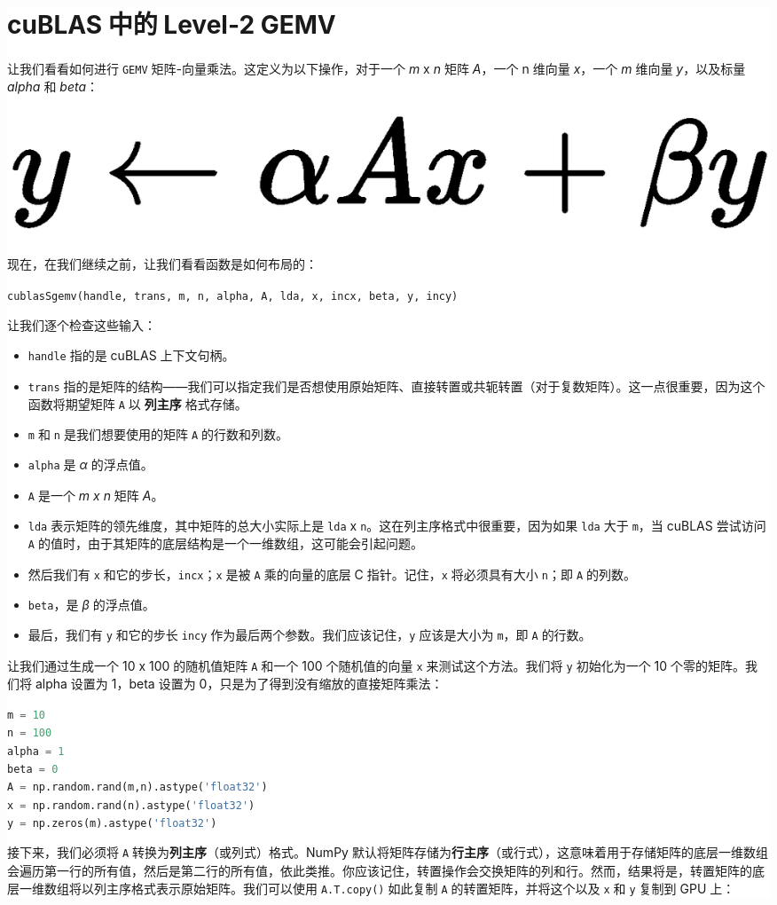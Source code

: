# cuBLAS 中的 Level-2 GEMV

让我们看看如何进行 `GEMV` 矩阵-向量乘法。这定义为以下操作，对于一个 *m* x *n* 矩阵 *A*，一个 n 维向量 *x*，一个 *m* 维向量 *y*，以及标量 *alpha* 和 *beta*：

![](img/0b6277ff-e027-45fe-ad2e-d312ea1a38f5.png)

现在，在我们继续之前，让我们看看函数是如何布局的：

```py
cublasSgemv(handle, trans, m, n, alpha, A, lda, x, incx, beta, y, incy)  
```

让我们逐个检查这些输入：

+   `handle` 指的是 cuBLAS 上下文句柄。

+   `trans` 指的是矩阵的结构——我们可以指定我们是否想使用原始矩阵、直接转置或共轭转置（对于复数矩阵）。这一点很重要，因为这个函数将期望矩阵 `A` 以 **列主序** 格式存储。

+   `m` 和 `n` 是我们想要使用的矩阵 `A` 的行数和列数。

+   `alpha` 是 *α* 的浮点值。

+   `A` 是一个 *m x n* 矩阵 *A*。

+   `lda` 表示矩阵的领先维度，其中矩阵的总大小实际上是 `lda` x `n`。这在列主序格式中很重要，因为如果 `lda` 大于 `m`，当 cuBLAS 尝试访问 `A` 的值时，由于其矩阵的底层结构是一个一维数组，这可能会引起问题。

+   然后我们有 `x` 和它的步长，`incx`；`x` 是被 `A` 乘的向量的底层 C 指针。记住，`x` 将必须具有大小 `n`；即 `A` 的列数。

+   `beta`，是 *β* 的浮点值。

+   最后，我们有 `y` 和它的步长 `incy` 作为最后两个参数。我们应该记住，`y` 应该是大小为 `m`，即 `A` 的行数。

让我们通过生成一个 10 x 100 的随机值矩阵 `A` 和一个 100 个随机值的向量 `x` 来测试这个方法。我们将 `y` 初始化为一个 10 个零的矩阵。我们将 alpha 设置为 1，beta 设置为 0，只是为了得到没有缩放的直接矩阵乘法：

```py
m = 10
n = 100
alpha = 1
beta = 0
A = np.random.rand(m,n).astype('float32')
x = np.random.rand(n).astype('float32')
y = np.zeros(m).astype('float32')
```

接下来，我们必须将 `A` 转换为**列主序**（或列式）格式。NumPy 默认将矩阵存储为**行主序**（或行式），这意味着用于存储矩阵的底层一维数组会遍历第一行的所有值，然后是第二行的所有值，依此类推。你应该记住，转置操作会交换矩阵的列和行。然而，结果将是，转置矩阵的底层一维数组将以列主序格式表示原始矩阵。我们可以使用 `A.T.copy()` 如此复制 `A` 的转置矩阵，并将这个以及 `x` 和 `y` 复制到 GPU 上：
